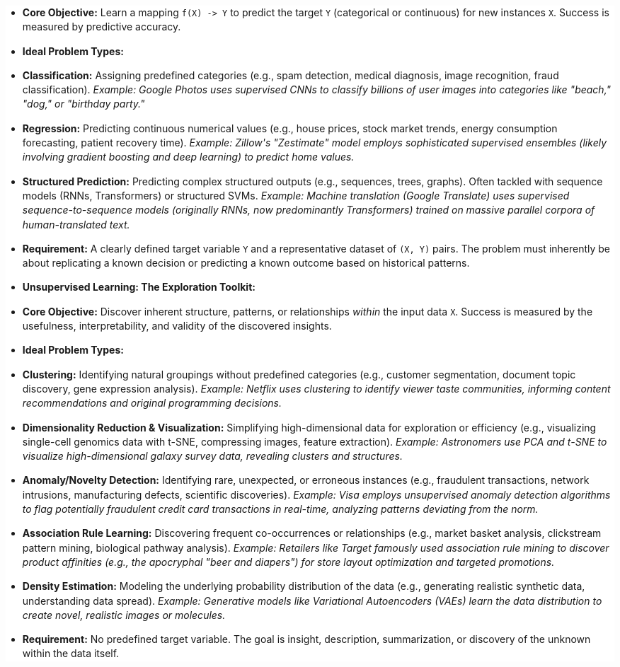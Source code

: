 *   **Core Objective:** Learn a mapping `f(X) -> Y` to predict the target `Y` (categorical or continuous) for new instances `X`. Success is measured by predictive accuracy.

*   **Ideal Problem Types:**

*   **Classification:** Assigning predefined categories (e.g., spam detection, medical diagnosis, image recognition, fraud classification). *Example: Google Photos uses supervised CNNs to classify billions of user images into categories like "beach," "dog," or "birthday party."*

*   **Regression:** Predicting continuous numerical values (e.g., house prices, stock market trends, energy consumption forecasting, patient recovery time). *Example: Zillow's "Zestimate" model employs sophisticated supervised ensembles (likely involving gradient boosting and deep learning) to predict home values.*

*   **Structured Prediction:** Predicting complex structured outputs (e.g., sequences, trees, graphs). Often tackled with sequence models (RNNs, Transformers) or structured SVMs. *Example: Machine translation (Google Translate) uses supervised sequence-to-sequence models (originally RNNs, now predominantly Transformers) trained on massive parallel corpora of human-translated text.*

*   **Requirement:** A clearly defined target variable `Y` and a representative dataset of `(X, Y)` pairs. The problem must inherently be about replicating a known decision or predicting a known outcome based on historical patterns.

*   **Unsupervised Learning: The Exploration Toolkit:**

*   **Core Objective:** Discover inherent structure, patterns, or relationships *within* the input data `X`. Success is measured by the usefulness, interpretability, and validity of the discovered insights.

*   **Ideal Problem Types:**

*   **Clustering:** Identifying natural groupings without predefined categories (e.g., customer segmentation, document topic discovery, gene expression analysis). *Example: Netflix uses clustering to identify viewer taste communities, informing content recommendations and original programming decisions.*

*   **Dimensionality Reduction & Visualization:** Simplifying high-dimensional data for exploration or efficiency (e.g., visualizing single-cell genomics data with t-SNE, compressing images, feature extraction). *Example: Astronomers use PCA and t-SNE to visualize high-dimensional galaxy survey data, revealing clusters and structures.*

*   **Anomaly/Novelty Detection:** Identifying rare, unexpected, or erroneous instances (e.g., fraudulent transactions, network intrusions, manufacturing defects, scientific discoveries). *Example: Visa employs unsupervised anomaly detection algorithms to flag potentially fraudulent credit card transactions in real-time, analyzing patterns deviating from the norm.*

*   **Association Rule Learning:** Discovering frequent co-occurrences or relationships (e.g., market basket analysis, clickstream pattern mining, biological pathway analysis). *Example: Retailers like Target famously used association rule mining to discover product affinities (e.g., the apocryphal "beer and diapers") for store layout optimization and targeted promotions.*

*   **Density Estimation:** Modeling the underlying probability distribution of the data (e.g., generating realistic synthetic data, understanding data spread). *Example: Generative models like Variational Autoencoders (VAEs) learn the data distribution to create novel, realistic images or molecules.*

*   **Requirement:** No predefined target variable. The goal is insight, description, summarization, or discovery of the unknown within the data itself.
